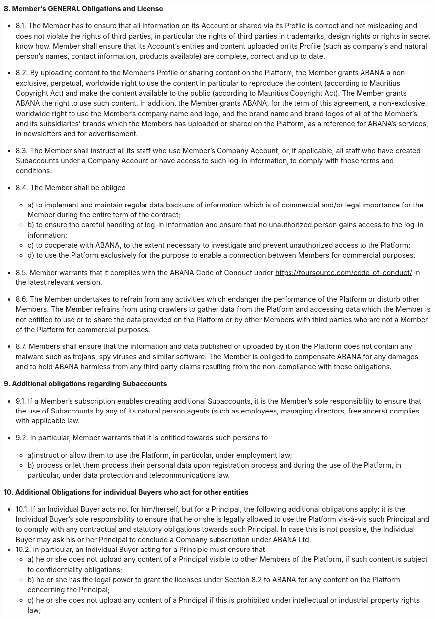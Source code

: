 **8. Member’s GENERAL Obligations and License**

* 8.1. The Member has to ensure that all information on its Account or shared via its Profile is correct and not misleading and does not violate the rights of third parties, in particular the rights of third parties in trademarks, design rights or rights in secret know how. Member shall ensure that its Account’s entries and content uploaded on its Profile (such as company’s and natural person’s names, contact information, products available) are complete, correct and up to date.
* 8.2. By uploading content to the Member’s Profile or sharing content on the Platform, the Member grants ABANA a non-exclusive, perpetual, worldwide right to use the content in particular to reproduce the content (according to Mauritius Copyright Act) and make the content available to the public (according to Mauritius Copyright Act). The Member grants ABANA the right to use such content. In addition, the Member grants ABANA, for the term of this agreement, a non-exclusive, worldwide right to use the Member’s company name and logo, and the brand name and brand logos of all of the Member’s and its subsidiaries’ brands which the Members has uploaded or shared on the Platform, as a reference for ABANA’s services, in newsletters and for advertisement.
* 8.3. The Member shall instruct all its staff who use Member’s Company Account, or, if applicable, all staff who have created Subaccounts under a Company Account or have access to such log-in information, to comply with these terms and conditions.
* 8.4. The Member shall be obliged

  * a) to implement and maintain regular data backups of information which is of commercial and/or legal importance for the Member during the entire term of the contract;
  * b) to ensure the careful handling of log-in information and ensure that no unauthorized person gains access to the log-in information;
  * c) to cooperate with ABANA, to the extent necessary to investigate and prevent unauthorized access to the Platform;
  * d) to use the Platform exclusively for the purpose to enable a connection between Members for commercial purposes.
* 8.5. Member warrants that it complies with the ABANA Code of Conduct under https://foursource.com/code-of-conduct/ in the latest relevant version.
* 8.6. The Member undertakes to refrain from any activities which endanger the performance of the Platform or disturb other Members. The Member refrains from using crawlers to gather data from the Platform and accessing data which the Member is not entitled to use or to share the data provided on the Platform or by other Members with third parties who are not a Member of the Platform for commercial purposes.
* 8.7. Members shall ensure that the information and data published or uploaded by it on the Platform does not contain any malware such as trojans, spy viruses and similar software. The Member is obliged to compensate ABANA for any damages and to hold ABANA harmless from any third party claims resulting from the non-compliance with these obligations.

**9. Additional obligations regarding Subaccounts**

* 9.1. If a Member’s subscription enables creating additional Subaccounts, it is the Member’s sole responsibility to ensure that the use of Subaccounts by any of its natural person agents (such as employees, managing directors, freelancers) complies with applicable law.
* 9.2. In particular, Member warrants that it is entitled towards such persons to

  * a)instruct or allow them to use the Platform, in particular, under employment law;
  * b) process or let them process their personal data upon registration process and during the use of the Platform, in particular, under data protection and telecommunications law.

**10. Additional Obligations for individual Buyers who act for other entities**

* 10.1. If an Individual Buyer acts not for him/herself, but for a Principal, the following additional obligations apply: it is the Individual Buyer’s sole responsibility to ensure that he or she is legally allowed to use the Platform vis-à-vis such Principal and to comply with any contractual and statutory obligations towards such Principal. In case this is not possible, the Individual Buyer may ask his or her Principal to conclude a Company subscription under ABANA Ltd.
* 10.2. In particular, an Individual Buyer acting for a Principle must ensure that
  * a) he or she does not upload any content of a Principal visible to other Members of the Platform, if such content is subject to confidentiality obligations;
  * b) he or she has the legal power to grant the licenses under Section 8.2 to ABANA for any content on the Platform concerning the Principal;
  * c) he or she does not upload any content of a Principal if this is prohibited under intellectual or industrial property rights law;